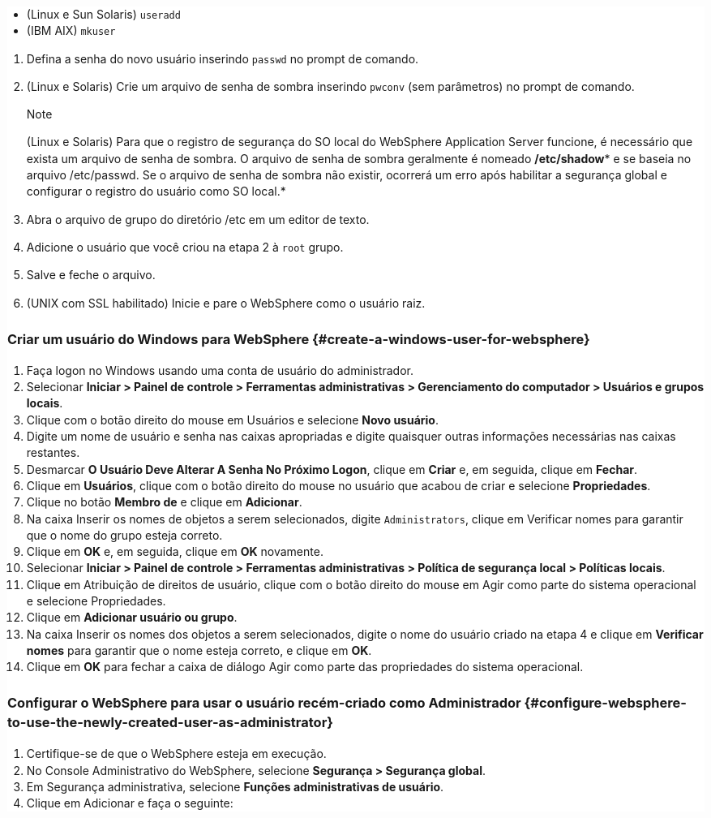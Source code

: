    * (Linux e Sun Solaris) `useradd`
   * (IBM AIX) `mkuser`

1. Defina a senha do novo usuário inserindo `passwd` no prompt de comando.
1. (Linux e Solaris) Crie um arquivo de senha de sombra inserindo `pwconv` (sem parâmetros) no prompt de comando.

   >[!NOTE]
   >
   >(Linux e Solaris) Para que o registro de segurança do SO local do WebSphere Application Server funcione, é necessário que exista um arquivo de senha de sombra. O arquivo de senha de sombra geralmente é nomeado **/etc/shadow*** e se baseia no arquivo /etc/passwd. Se o arquivo de senha de sombra não existir, ocorrerá um erro após habilitar a segurança global e configurar o registro do usuário como SO local.*

1. Abra o arquivo de grupo do diretório /etc em um editor de texto.
1. Adicione o usuário que você criou na etapa 2 à `root` grupo.
1. Salve e feche o arquivo.
1. (UNIX com SSL habilitado) Inicie e pare o WebSphere como o usuário raiz.

### Criar um usuário do Windows para WebSphere {#create-a-windows-user-for-websphere}

1. Faça logon no Windows usando uma conta de usuário do administrador.
1. Selecionar **Iniciar > Painel de controle > Ferramentas administrativas > Gerenciamento do computador > Usuários e grupos locais**.
1. Clique com o botão direito do mouse em Usuários e selecione **Novo usuário**.
1. Digite um nome de usuário e senha nas caixas apropriadas e digite quaisquer outras informações necessárias nas caixas restantes.
1. Desmarcar **O Usuário Deve Alterar A Senha No Próximo Logon**, clique em **Criar** e, em seguida, clique em **Fechar**.
1. Clique em **Usuários**, clique com o botão direito do mouse no usuário que acabou de criar e selecione **Propriedades**.
1. Clique no botão **Membro de** e clique em **Adicionar**.
1. Na caixa Inserir os nomes de objetos a serem selecionados, digite `Administrators`, clique em Verificar nomes para garantir que o nome do grupo esteja correto.
1. Clique em **OK** e, em seguida, clique em **OK** novamente.
1. Selecionar **Iniciar > Painel de controle > Ferramentas administrativas > Política de segurança local > Políticas locais**.
1. Clique em Atribuição de direitos de usuário, clique com o botão direito do mouse em Agir como parte do sistema operacional e selecione Propriedades.
1. Clique em **Adicionar usuário ou grupo**.
1. Na caixa Inserir os nomes dos objetos a serem selecionados, digite o nome do usuário criado na etapa 4 e clique em **Verificar nomes** para garantir que o nome esteja correto, e clique em **OK**.
1. Clique em **OK** para fechar a caixa de diálogo Agir como parte das propriedades do sistema operacional.

### Configurar o WebSphere para usar o usuário recém-criado como Administrador {#configure-websphere-to-use-the-newly-created-user-as-administrator}

1. Certifique-se de que o WebSphere esteja em execução.
1. No Console Administrativo do WebSphere, selecione **Segurança > Segurança global**.
1. Em Segurança administrativa, selecione **Funções administrativas de usuário**.
1. Clique em Adicionar e faça o seguinte:
